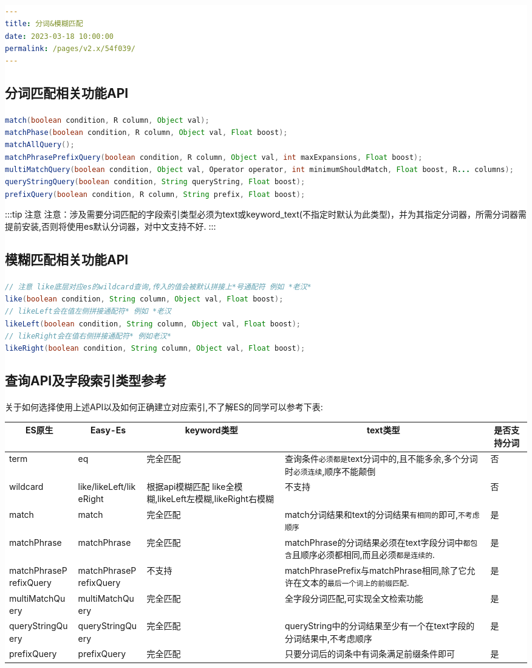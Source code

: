 ```yaml
---
title: 分词&模糊匹配
date: 2023-03-18 10:00:00
permalink: /pages/v2.x/54f039/
---
```

## 分词匹配相关功能API

```java
match(boolean condition, R column, Object val);
matchPhase(boolean condition, R column, Object val, Float boost);
matchAllQuery();
matchPhrasePrefixQuery(boolean condition, R column, Object val, int maxExpansions, Float boost);
multiMatchQuery(boolean condition, Object val, Operator operator, int minimumShouldMatch, Float boost, R... columns);
queryStringQuery(boolean condition, String queryString, Float boost);
prefixQuery(boolean condition, R column, String prefix, Float boost);
```

:::tip 注意
注意：涉及需要分词匹配的字段索引类型必须为text或keyword_text(不指定时默认为此类型)，并为其指定分词器，所需分词器需提前安装,否则将使用es默认分词器，对中文支持不好.
::: 

## 模糊匹配相关功能API
```java
// 注意 like底层对应es的wildcard查询,传入的值会被默认拼接上*号通配符 例如 *老汉*
like(boolean condition, String column, Object val, Float boost);
// likeLeft会在值左侧拼接通配符* 例如 *老汉
likeLeft(boolean condition, String column, Object val, Float boost);
// likeRight会在值右侧拼接通配符* 例如老汉*
likeRight(boolean condition, String column, Object val, Float boost);
```

## 查询API及字段索引类型参考

关于如何选择使用上述API以及如何正确建立对应索引,不了解ES的同学可以参考下表:

|ES原生                  |Easy-Es                  |keyword类型                                             | text类型                                                                       | 是否支持分词 |
|-----------------------| ------------------------|-------------------------------------------------------|----------------------------------------------------------------------------------|------------|
|term                   | eq                      | 完全匹配                                                | 查询条件`必须都是`text分词中的,且不能多余,多个分词时`必须连续`,顺序不能颠倒                      |    否      |
|wildcard               | like/likeLeft/likeRight | 根据api模糊匹配 like全模糊,likeLeft左模糊,likeRight右模糊   | 不支持                                                                      |    否      |
|match                  | match                   | 完全匹配                                                | match分词结果和text的分词结果`有相同的`即可,`不考虑顺序`                                    |    是      |
|matchPhrase            | matchPhrase             | 完全匹配                                                | matchPhrase的分词结果必须在text字段分词中`都包含`且顺序必须都相同,而且必须`都是连续的`.          |    是     |
|matchPhrasePrefixQuery | matchPhrasePrefixQuery  | 不支持                                                  | matchPhrasePrefix与matchPhrase相同,除了它允许在文本的`最后一个词上的前缀匹配`.              |    是     |
|multiMatchQuery        | multiMatchQuery         | 完全匹配                                                | 全字段分词匹配,可实现全文检索功能                                                      |    是      |
|queryStringQuery       | queryStringQuery        | 完全匹配                                                | queryString中的分词结果至少有一个在text字段的分词结果中,不考虑顺序                         |    是      |
|prefixQuery            | prefixQuery             | 完全匹配                                                | 只要分词后的词条中有词条满足前缀条件即可                                                 |    是      |
